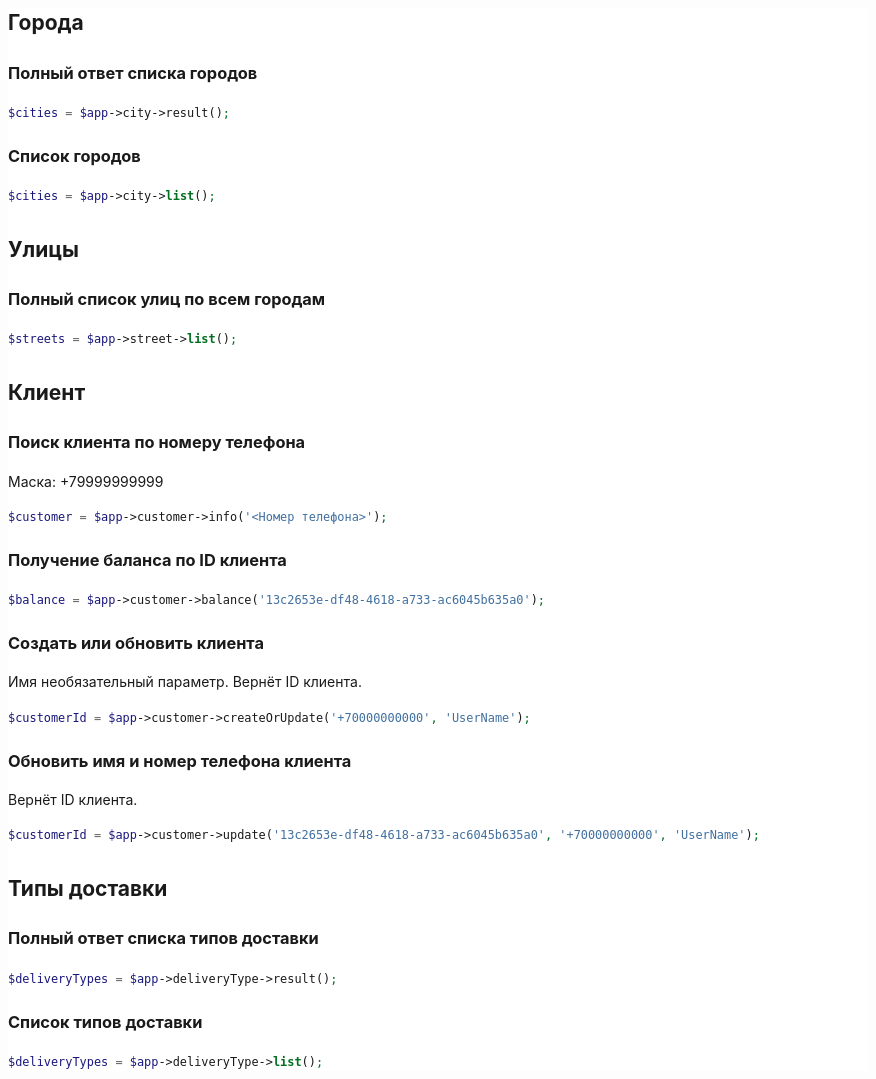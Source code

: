 ## Города 
### Полный ответ списка городов 
```php
$cities = $app->city->result();
```
### Список городов 
```php
$cities = $app->city->list();
```

## Улицы 
### Полный список улиц по всем городам 
```php
$streets = $app->street->list();
```

## Клиент 
### Поиск клиента по номеру телефона 
Маска: +79999999999 
```php
$customer = $app->customer->info('<Номер телефона>');
```
### Получение баланса по ID клиента 
```php
$balance = $app->customer->balance('13c2653e-df48-4618-a733-ac6045b635a0');
```
### Создать или обновить клиента 
Имя необязательный параметр. Вернёт ID клиента. 
```php
$customerId = $app->customer->createOrUpdate('+70000000000', 'UserName');
```
### Обновить имя и номер телефона клиента 
Вернёт ID клиента. 
```php
$customerId = $app->customer->update('13c2653e-df48-4618-a733-ac6045b635a0', '+70000000000', 'UserName');
```

## Типы доставки 
### Полный ответ списка типов доставки 
```php
$deliveryTypes = $app->deliveryType->result();
```
### Список типов доставки 
```php
$deliveryTypes = $app->deliveryType->list();
```
